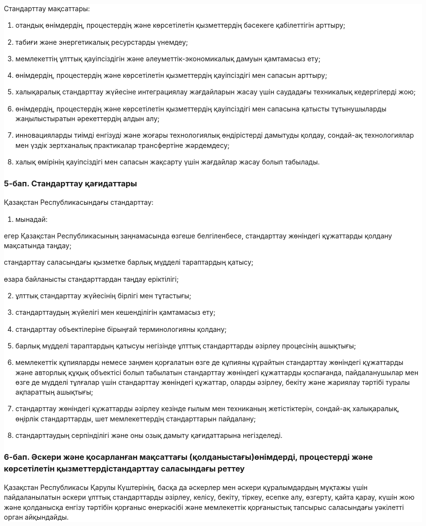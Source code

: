 Стандарттау мақсаттары: 

1) отандық өнімдердің, процестердің және көрсетілетін қызметтердің бәсекеге қабілеттігін арттыру; 

2) табиғи және энергетикалық ресурстарды үнемдеу;

3) мемлекеттің ұлттық қауіпсіздігін және әлеуметтік-экономикалық дамуын қамтамасыз ету;

4) өнімдердің, процестердің және көрсетілетін қызметтердің қауіпсіздігі мен сапасын арттыру;

5) халықаралық стандарттау жүйесіне интеграциялау жағдайларын жасау үшін саудадағы техникалық кедергілерді жою;

6) өнімдердің, процестердің және көрсетілетін қызметтердің қауіпсіздігі мен сапасына қатысты тұтынушыларды жаңылыстыратын әрекеттердің алдын алу;

7) инновацияларды тиімді енгізуді және жоғары технологиялық өндірістерді дамытуды қолдау, сондай-ақ технологиялар мен үздік зертханалық практикалар трансфертіне жәрдемдесу;

8) халық өмірінің қауіпсіздігі мен сапасын жақсарту үшін жағдайлар жасау болып табылады.

### 5-бап. Стандарттау қағидаттары

Қазақстан Республикасындағы стандарттау: 

1) мынадай:

егер Қазақстан Республикасының заңнамасында өзгеше белгіленбесе, стандарттау жөніндегі құжаттарды қолдану мақсатында таңдау;

стандарттау саласындағы қызметке барлық мүдделі тараптардың қатысу;

өзара байланысты стандарттардан таңдау еріктілігі; 

2) ұлттық стандарттау жүйесінің бірлігі мен тұтастығы;

3) стандарттаудың жүйелігі мен кешенділігін қамтамасыз ету;

4) стандарттау объектілеріне бірыңғай терминологияны қолдану;

5) барлық мүдделі тараптардың қатысуы негізінде ұлттық стандарттарды әзірлеу процесінің ашықтығы;

6) мемлекеттік құпияларды немесе заңмен қорғалатын өзге де құпияны құрайтын стандарттау жөніндегі құжаттарды және авторлық құқық объектісі болып табылатын стандарттау жөніндегі құжаттарды қоспағанда, пайдаланушылар мен өзге де мүдделі тұлғалар үшін стандарттау жөніндегі құжаттар, оларды әзірлеу, бекіту және жариялау тәртібі туралы ақпараттың ашықтығы;

7) стандарттау жөніндегі құжаттарды әзірлеу кезінде ғылым мен техниканың жетістіктерін, сондай-ақ халықаралық, өңірлік стандарттарды, шет мемлекеттердің стандарттарын пайдалану;

8) стандарттаудың серпінділігі және оны озық дамыту қағидаттарына негізделеді.

### 6-бап. Әскери және қосарланған мақсаттағы (қолданыстағы)өнімдерді, процестерді және көрсетілетін қызметтердістандарттау саласындағы реттеу

Қазақстан Республикасы Қарулы Күштерінің, басқа да әскерлер мен әскери құралымдардың мұқтажы үшін пайдаланылатын әскери ұлттық стандарттарды әзірлеу, келісу, бекіту, тіркеу, есепке алу, өзгерту, қайта қарау, күшін жою және қолданысқа енгізу тәртібін қорғаныс өнеркәсібі және мемлекеттік қорғаныстық тапсырыс саласындағы уәкілетті орган айқындайды.
